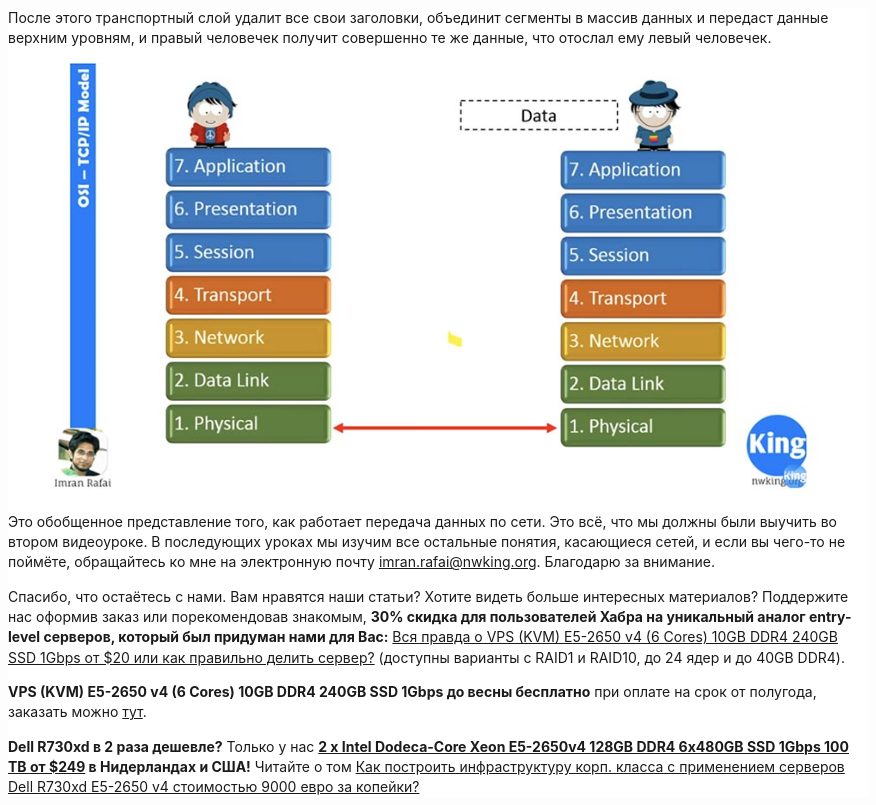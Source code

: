 После этого транспортный слой удалит все свои заголовки, объединит сегменты в массив данных и передаст данные верхним уровням, и правый человечек получит совершенно те же данные, что отослал ему левый человечек.

![](../../_resources/2e41421970ca4490b21dbb4691398fe5.jpeg)

Это обобщенное представление того, как работает передача данных по сети. Это всё, что мы должны были выучить во втором видеоуроке. В последующих уроках мы изучим все остальные понятия, касающиеся сетей, и если вы чего-то не поймёте, обращайтесь ко мне на электронную почту imran.rafai@nwking.org. Благодарю за внимание.

Спасибо, что остаётесь с нами. Вам нравятся наши статьи? Хотите видеть больше интересных материалов? Поддержите нас оформив заказ или порекомендовав знакомым, **30% скидка для пользователей Хабра на уникальный аналог entry-level серверов, который был придуман нами для Вас:** [Вся правда о VPS (KVM) E5-2650 v4 (6 Cores) 10GB DDR4 240GB SSD 1Gbps от $20 или как правильно делить сервер?](https://habr.com/company/ua-hosting/blog/347386/) (доступны варианты с RAID1 и RAID10, до 24 ядер и до 40GB DDR4).

**VPS (KVM) E5-2650 v4 (6 Cores) 10GB DDR4 240GB SSD 1Gbps до весны бесплатно** при оплате на срок от полугода, заказать можно [тут](https://ua-hosting.company/vpsnl).

**Dell R730xd в 2 раза дешевле?** Только у нас **[2 х Intel Dodeca-Core Xeon E5-2650v4 128GB DDR4 6x480GB SSD 1Gbps 100 ТВ от $249](https://ua-hosting.company/serversnl) в Нидерландах и США!** Читайте о том [Как построить инфраструктуру корп. класса c применением серверов Dell R730xd Е5-2650 v4 стоимостью 9000 евро за копейки?](https://habr.com/company/ua-hosting/blog/329618/)